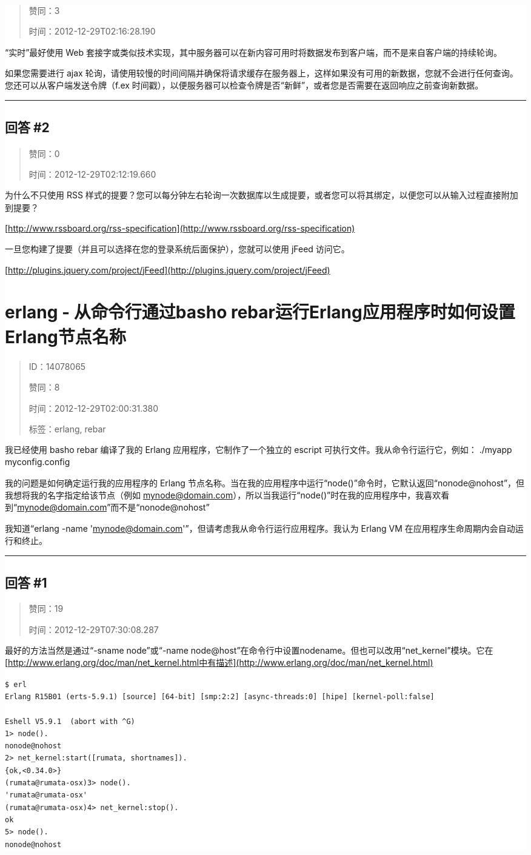 > 赞同：3
> 
> 时间：2012-12-29T02:16:28.190

“实时”最好使用 Web 套接字或类似技术实现，其中服务器可以在新内容可用时将数据发布到客户端，而不是来自客户端的持续轮询。

如果您需要进行 ajax 轮询，请使用较慢的时间间隔并确保将请求缓存在服务器上，这样如果没有可用的新数据，您就不会进行任何查询。您还可以从客户端发送令牌（f.ex 时间戳），以便服务器可以检查令牌是否“新鲜”，或者您是否需要在返回响应之前查询新数据。

* * *

## 回答 #2

> 赞同：0
> 
> 时间：2012-12-29T02:12:19.660

为什么不只使用 RSS 样式的提要？您可以每分钟左右轮询一次数据库以生成提要，或者您可以将其绑定，以便您可以从输入过程直接附加到提要？

[http://www.rssboard.org/rss-specification](http://www.rssboard.org/rss-specification)

一旦您构建了提要（并且可以选择在您的登录系统后面保护），您就可以使用 jFeed 访问它。

[http://plugins.jquery.com/project/jFeed](http://plugins.jquery.com/project/jFeed)

# erlang - 从命令行通过basho rebar运行Erlang应用程序时如何设置Erlang节点名称

> ID：14078065
> 
> 赞同：8
> 
> 时间：2012-12-29T02:00:31.380
> 
> 标签：erlang, rebar

我已经使用 basho rebar 编译了我的 Erlang 应用程序，它制作了一个独立的 escript 可执行文件。我从命令行运行它，例如： ./myapp myconfig.config

我的问题是如何确定运行我的应用程序的 Erlang 节点名称。当在我的应用程序中运行“node()”命令时，它默认返回“nonode@nohost”，但我想将我的名字指定给该节点（例如 mynode@domain.com），所以当我运行“node()”时在我的应用程序中，我喜欢看到“mynode@domain.com”而不是“nonode@nohost”

我知道“erlang -name 'mynode@domain.com'”，但请考虑我从命令行运行应用程序。我认为 Erlang VM 在应用程序生命周期内会自动运行和终止。

* * *

## 回答 #1

> 赞同：19
> 
> 时间：2012-12-29T07:30:08.287

最好的方法当然是通过“-sname node”或“-name node@host”在命令行中设置nodename。但也可以改用“net_kernel”模块。它在[http://www.erlang.org/doc/man/net_kernel.html中有描述](http://www.erlang.org/doc/man/net_kernel.html)

```
$ erl
Erlang R15B01 (erts-5.9.1) [source] [64-bit] [smp:2:2] [async-threads:0] [hipe] [kernel-poll:false]

Eshell V5.9.1  (abort with ^G)
1> node().
nonode@nohost
2> net_kernel:start([rumata, shortnames]).
{ok,<0.34.0>}
(rumata@rumata-osx)3> node().
'rumata@rumata-osx'
(rumata@rumata-osx)4> net_kernel:stop().
ok
5> node().
nonode@nohost
```